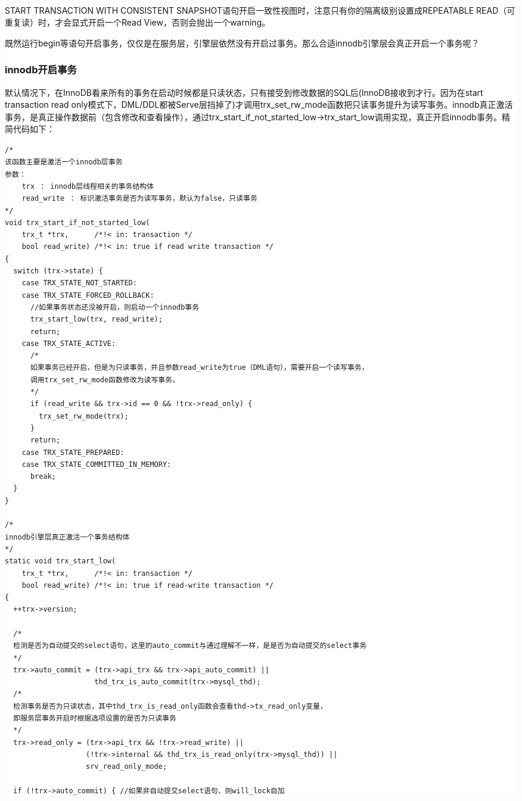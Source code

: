 START TRANSACTION WITH CONSISTENT SNAPSHOT语句开启一致性视图时，注意只有你的隔离级别设置成REPEATABLE READ（可重复读）时，才会显式开启一个Read View，否则会抛出一个warning。

既然运行begin等语句开启事务，仅仅是在服务层，引擎层依然没有开启过事务。那么合适innodb引擎层会真正开启一个事务呢？

### innodb开启事务
默认情况下，在InnoDB看来所有的事务在启动时候都是只读状态，只有接受到修改数据的SQL后(InnoDB接收到才行。因为在start transaction read only模式下，DML/DDL都被Serve层挡掉了)才调用trx_set_rw_mode函数把只读事务提升为读写事务。innodb真正激活事务，是真正操作数据前（包含修改和查看操作），通过trx_start_if_not_started_low->trx_start_low调用实现，真正开启innodb事务。精简代码如下：
```
/*
该函数主要是激活一个innodb层事务
参数：
    trx ： innodb层线程相关的事务结构体
    read_write ： 标识激活事务是否为读写事务，默认为false，只读事务
*/
void trx_start_if_not_started_low(
    trx_t *trx,      /*!< in: transaction */
    bool read_write) /*!< in: true if read write transaction */
{
  switch (trx->state) {
    case TRX_STATE_NOT_STARTED:
    case TRX_STATE_FORCED_ROLLBACK:
      //如果事务状态还没被开启，则启动一个innodb事务
      trx_start_low(trx, read_write);
      return;
    case TRX_STATE_ACTIVE:
      /*
      如果事务已经开启，但是为只读事务，并且参数read_write为true（DML语句），需要开启一个读写事务，
      调用trx_set_rw_mode函数修改为读写事务。
      */
      if (read_write && trx->id == 0 && !trx->read_only) {
        trx_set_rw_mode(trx);
      }
      return;
    case TRX_STATE_PREPARED:
    case TRX_STATE_COMMITTED_IN_MEMORY:
      break;
  }
}

/*
innodb引擎层真正激活一个事务结构体
*/
static void trx_start_low(
    trx_t *trx,      /*!< in: transaction */
    bool read_write) /*!< in: true if read-write transaction */
{
  ++trx->version;

  /* 
  检测是否为自动提交的select语句，这里的auto_commit与通过理解不一样，是是否为自动提交的select事务
  */
  trx->auto_commit = (trx->api_trx && trx->api_auto_commit) ||
                     thd_trx_is_auto_commit(trx->mysql_thd);
  /*
  检测事务是否为只读状态，其中thd_trx_is_read_only函数会查看thd->tx_read_only变量，
  即服务层事务开启时根据选项设置的是否为只读事务
  */
  trx->read_only = (trx->api_trx && !trx->read_write) ||
                   (!trx->internal && thd_trx_is_read_only(trx->mysql_thd)) ||
                   srv_read_only_mode;

  if (!trx->auto_commit) { //如果非自动提交select语句，则will_lock自加
```